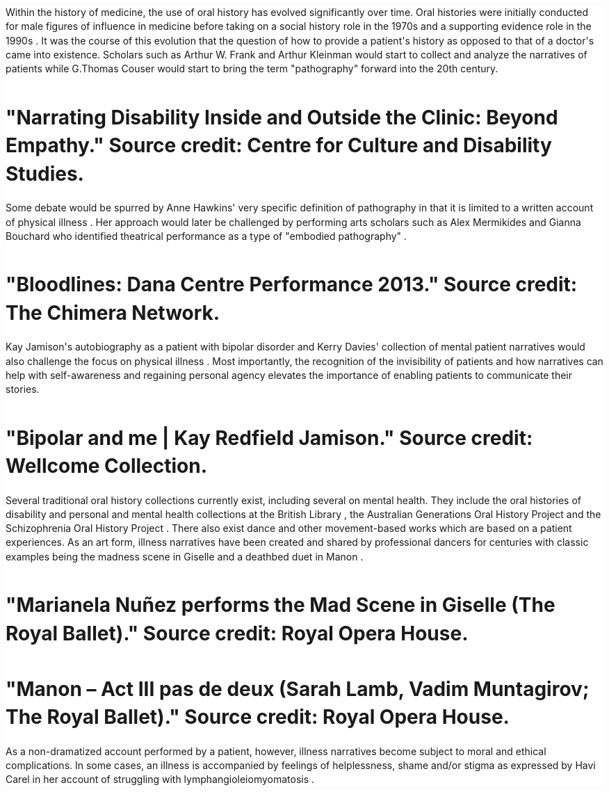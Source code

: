 Within the history of medicine, the use of oral history has evolved significantly over time. Oral histories were initially conducted for male figures of influence in medicine before taking on a social history role in the 1970s and a supporting evidence role in the 1990s . It was the course of this evolution that the question of how to provide a patient's history as opposed to that of a doctor's came into existence. Scholars such as Arthur W. Frank and Arthur Kleinman would start to collect and analyze the narratives of patients while G.Thomas Couser would start to bring the term "pathography" forward into the 20th century. 


# "Narrating Disability Inside and Outside the Clinic: Beyond Empathy." Source credit: Centre for Culture and Disability Studies. 


Some debate would be spurred by Anne Hawkins' very specific definition of pathography in that it is limited to a written account of physical illness . Her approach would later be challenged by performing arts scholars such as Alex Mermikides and Gianna Bouchard who identified theatrical performance as a type of "embodied pathography" . 


# "Bloodlines: Dana Centre Performance 2013." Source credit: The Chimera Network. 


Kay Jamison's autobiography as a patient with bipolar disorder and Kerry Davies' collection of mental patient narratives would also challenge the focus on physical illness . Most importantly, the recognition of the invisibility of patients and how narratives can help with self-awareness and regaining personal agency elevates the importance of enabling patients to communicate their stories. 


# "Bipolar and me | Kay Redfield Jamison." Source credit: Wellcome Collection. 


Several traditional oral history collections currently exist, including several on mental health. They include the oral histories of disability and personal and mental health collections at the British Library , the Australian Generations Oral History Project and the Schizophrenia Oral History Project . There also exist dance and other movement-based works which are based on a patient experiences. As an art form, illness narratives have been created and shared by professional dancers for centuries with classic examples being the madness scene in Giselle and a deathbed duet in Manon . 


# "Marianela Nuñez performs the Mad Scene in Giselle (The Royal Ballet)." Source credit: Royal Opera House. 



# "Manon – Act III pas de deux (Sarah Lamb, Vadim Muntagirov; The Royal Ballet)." Source credit: Royal Opera House. 


As a non-dramatized account performed by a patient, however, illness narratives become subject to moral and ethical complications. In some cases, an illness is accompanied by feelings of helplessness, shame and/or stigma as expressed by Havi Carel in her account of struggling with lymphangioleiomyomatosis . 
